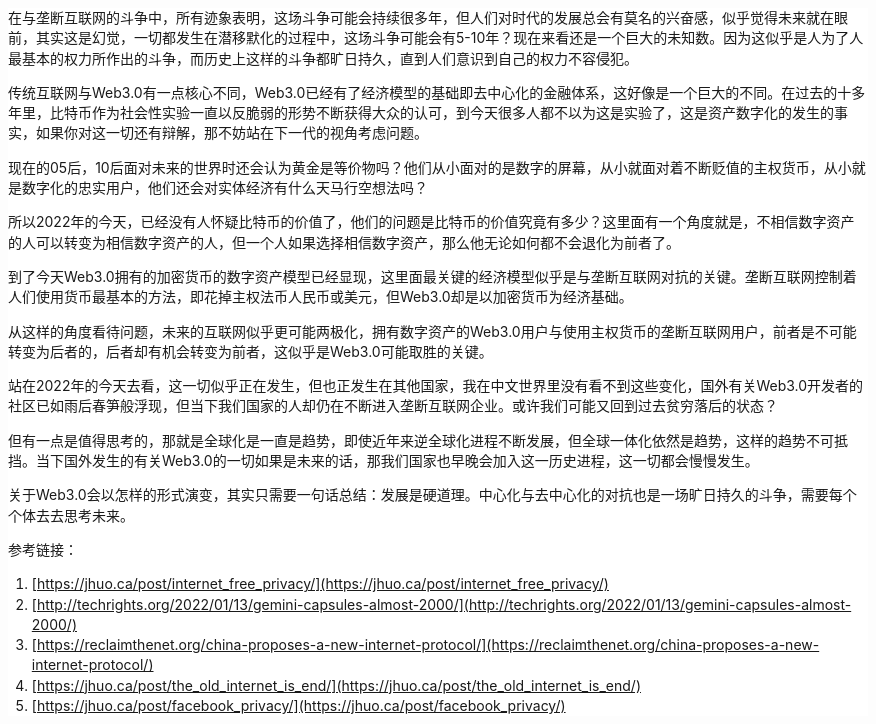 在与垄断互联网的斗争中，所有迹象表明，这场斗争可能会持续很多年，但人们对时代的发展总会有莫名的兴奋感，似乎觉得未来就在眼前，其实这是幻觉，一切都发生在潜移默化的过程中，这场斗争可能会有5-10年？现在来看还是一个巨大的未知数。因为这似乎是人为了人最基本的权力所作出的斗争，而历史上这样的斗争都旷日持久，直到人们意识到自己的权力不容侵犯。

传统互联网与Web3.0有一点核心不同，Web3.0已经有了经济模型的基础即去中心化的金融体系，这好像是一个巨大的不同。在过去的十多年里，比特币作为社会性实验一直以反脆弱的形势不断获得大众的认可，到今天很多人都不以为这是实验了，这是资产数字化的发生的事实，如果你对这一切还有辩解，那不妨站在下一代的视角考虑问题。

现在的05后，10后面对未来的世界时还会认为黄金是等价物吗？他们从小面对的是数字的屏幕，从小就面对着不断贬值的主权货币，从小就是数字化的忠实用户，他们还会对实体经济有什么天马行空想法吗？

所以2022年的今天，已经没有人怀疑比特币的价值了，他们的问题是比特币的价值究竟有多少？这里面有一个角度就是，不相信数字资产的人可以转变为相信数字资产的人，但一个人如果选择相信数字资产，那么他无论如何都不会退化为前者了。

到了今天Web3.0拥有的加密货币的数字资产模型已经显现，这里面最关键的经济模型似乎是与垄断互联网对抗的关键。垄断互联网控制着人们使用货币最基本的方法，即花掉主权法币人民币或美元，但Web3.0却是以加密货币为经济基础。

从这样的角度看待问题，未来的互联网似乎更可能两极化，拥有数字资产的Web3.0用户与使用主权货币的垄断互联网用户，前者是不可能转变为后者的，后者却有机会转变为前者，这似乎是Web3.0可能取胜的关键。

站在2022年的今天去看，这一切似乎正在发生，但也正发生在其他国家，我在中文世界里没有看不到这些变化，国外有关Web3.0开发者的社区已如雨后春笋般浮现，但当下我们国家的人却仍在不断进入垄断互联网企业。或许我们可能又回到过去贫穷落后的状态？

但有一点是值得思考的，那就是全球化是一直是趋势，即使近年来逆全球化进程不断发展，但全球一体化依然是趋势，这样的趋势不可抵挡。当下国外发生的有关Web3.0的一切如果是未来的话，那我们国家也早晚会加入这一历史进程，这一切都会慢慢发生。

关于Web3.0会以怎样的形式演变，其实只需要一句话总结：发展是硬道理。中心化与去中心化的对抗也是一场旷日持久的斗争，需要每个个体去去思考未来。

参考链接：

1. [https://jhuo.ca/post/internet_free_privacy/](https://jhuo.ca/post/internet_free_privacy/)
2. [http://techrights.org/2022/01/13/gemini-capsules-almost-2000/](http://techrights.org/2022/01/13/gemini-capsules-almost-2000/)
3. [https://reclaimthenet.org/china-proposes-a-new-internet-protocol/](https://reclaimthenet.org/china-proposes-a-new-internet-protocol/)
4. [https://jhuo.ca/post/the_old_internet_is_end/](https://jhuo.ca/post/the_old_internet_is_end/)
5. [https://jhuo.ca/post/facebook_privacy/](https://jhuo.ca/post/facebook_privacy/)

